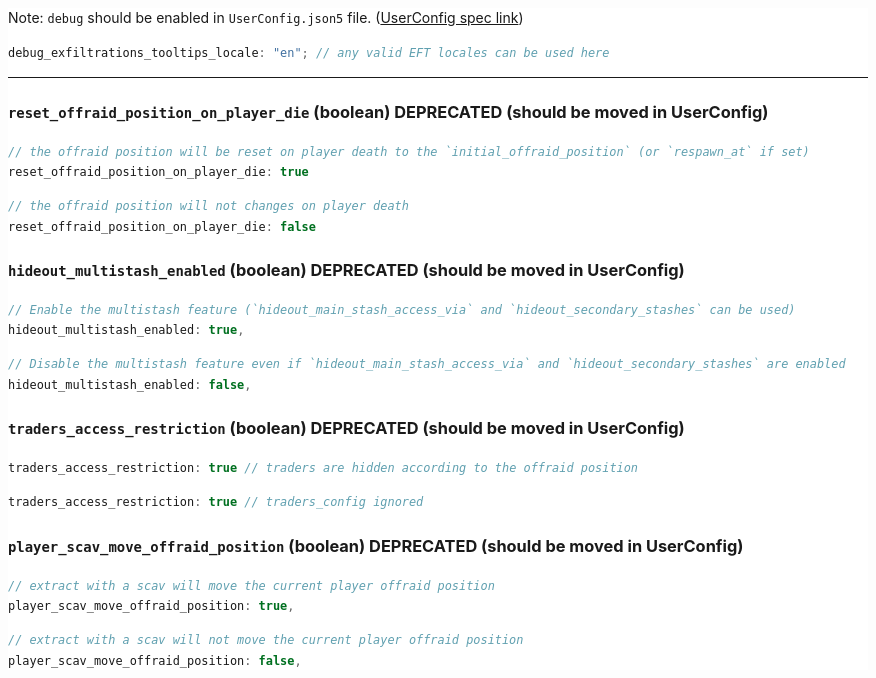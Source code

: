 Note: `debug` should be enabled in `UserConfig.json5` file. ([UserConfig spec link](./USER_CONFIG_DOCUMENTATION.md))

```js
debug_exfiltrations_tooltips_locale: "en"; // any valid EFT locales can be used here
```

---------

### `reset_offraid_position_on_player_die` (boolean)  DEPRECATED (should be moved in UserConfig)

```js
// the offraid position will be reset on player death to the `initial_offraid_position` (or `respawn_at` if set)
reset_offraid_position_on_player_die: true
```

```js
// the offraid position will not changes on player death
reset_offraid_position_on_player_die: false
```

### `hideout_multistash_enabled` (boolean) DEPRECATED (should be moved in UserConfig)

```js
// Enable the multistash feature (`hideout_main_stash_access_via` and `hideout_secondary_stashes` can be used)
hideout_multistash_enabled: true,
```

```js
// Disable the multistash feature even if `hideout_main_stash_access_via` and `hideout_secondary_stashes` are enabled
hideout_multistash_enabled: false,
```

### `traders_access_restriction` (boolean) DEPRECATED (should be moved in UserConfig)

```js
traders_access_restriction: true // traders are hidden according to the offraid position
```

```js
traders_access_restriction: true // traders_config ignored
```

### `player_scav_move_offraid_position` (boolean)  DEPRECATED (should be moved in UserConfig)
```js
// extract with a scav will move the current player offraid position
player_scav_move_offraid_position: true,
```

```js
// extract with a scav will not move the current player offraid position
player_scav_move_offraid_position: false,
```
